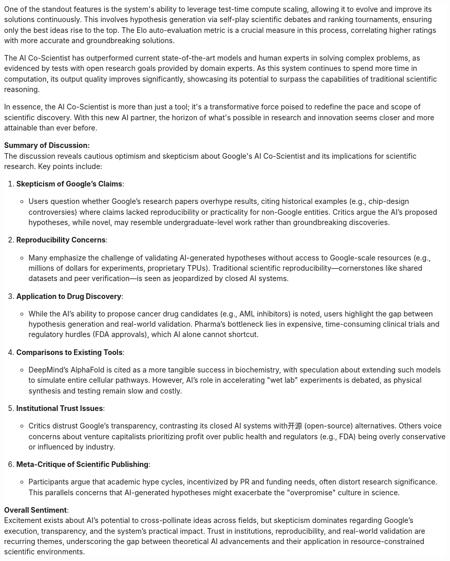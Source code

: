 One of the standout features is the system's ability to leverage test-time compute scaling, allowing it to evolve and improve its solutions continuously. This involves hypothesis generation via self-play scientific debates and ranking tournaments, ensuring only the best ideas rise to the top. The Elo auto-evaluation metric is a crucial measure in this process, correlating higher ratings with more accurate and groundbreaking solutions.

The AI Co-Scientist has outperformed current state-of-the-art models and human experts in solving complex problems, as evidenced by tests with open research goals provided by domain experts. As this system continues to spend more time in computation, its output quality improves significantly, showcasing its potential to surpass the capabilities of traditional scientific reasoning.

In essence, the AI Co-Scientist is more than just a tool; it's a transformative force poised to redefine the pace and scope of scientific discovery. With this new AI partner, the horizon of what's possible in research and innovation seems closer and more attainable than ever before.

**Summary of Discussion:**  
The discussion reveals cautious optimism and skepticism about Google's AI Co-Scientist and its implications for scientific research. Key points include:  

1. **Skepticism of Google’s Claims**:  
   - Users question whether Google’s research papers overhype results, citing historical examples (e.g., chip-design controversies) where claims lacked reproducibility or practicality for non-Google entities. Critics argue the AI’s proposed hypotheses, while novel, may resemble undergraduate-level work rather than groundbreaking discoveries.  

2. **Reproducibility Concerns**:  
   - Many emphasize the challenge of validating AI-generated hypotheses without access to Google-scale resources (e.g., millions of dollars for experiments, proprietary TPUs). Traditional scientific reproducibility—cornerstones like shared datasets and peer verification—is seen as jeopardized by closed AI systems.  

3. **Application to Drug Discovery**:  
   - While the AI’s ability to propose cancer drug candidates (e.g., AML inhibitors) is noted, users highlight the gap between hypothesis generation and real-world validation. Pharma’s bottleneck lies in expensive, time-consuming clinical trials and regulatory hurdles (FDA approvals), which AI alone cannot shortcut.  

4. **Comparisons to Existing Tools**:  
   - DeepMind’s AlphaFold is cited as a more tangible success in biochemistry, with speculation about extending such models to simulate entire cellular pathways. However, AI’s role in accelerating "wet lab" experiments is debated, as physical synthesis and testing remain slow and costly.  

5. **Institutional Trust Issues**:  
   - Critics distrust Google’s transparency, contrasting its closed AI systems with开源 (open-source) alternatives. Others voice concerns about venture capitalists prioritizing profit over public health and regulators (e.g., FDA) being overly conservative or influenced by industry.  

6. **Meta-Critique of Scientific Publishing**:  
   - Participants argue that academic hype cycles, incentivized by PR and funding needs, often distort research significance. This parallels concerns that AI-generated hypotheses might exacerbate the "overpromise" culture in science.  

**Overall Sentiment**:  
Excitement exists about AI’s potential to cross-pollinate ideas across fields, but skepticism dominates regarding Google’s execution, transparency, and the system’s practical impact. Trust in institutions, reproducibility, and real-world validation are recurring themes, underscoring the gap between theoretical AI advancements and their application in resource-constrained scientific environments.
